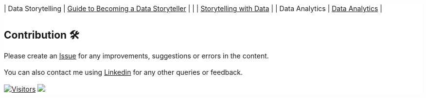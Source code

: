 | Data Storytelling                                | [Guide to Becoming a Data Storyteller](https://drive.google.com/file/d/1gE9nzSq3nmd8i-E_-BEhQsal_Idp_4zb/view?usp=share_link) |
|                                                 | [Storytelling with Data](https://drive.google.com/file/d/1fu2W84yO1_k3NF5Aq1v2ZEdyHrAC1H3f/view?usp=share_link) |
| Data Analytics                                  | [Data Analytics](https://drive.google.com/file/d/17ssvgtP7wXf174dCUO9udCHkEh8bfLGo/view?usp=share_link)         |

## Contribution 🛠️
Please create an [Issue](https://github.com/drshahizan/BDM/issues) for any improvements, suggestions or errors in the content.

You can also contact me using [Linkedin](https://www.linkedin.com/in/drshahizan/) for any other queries or feedback.

[![Visitors](https://api.visitorbadge.io/api/visitors?path=https%3A%2F%2Fgithub.com%2Fdrshahizan&labelColor=%23697689&countColor=%23555555&style=plastic)](https://visitorbadge.io/status?path=https%3A%2F%2Fgithub.com%2Fdrshahizan)
![](https://hit.yhype.me/github/profile?user_id=81284918)


